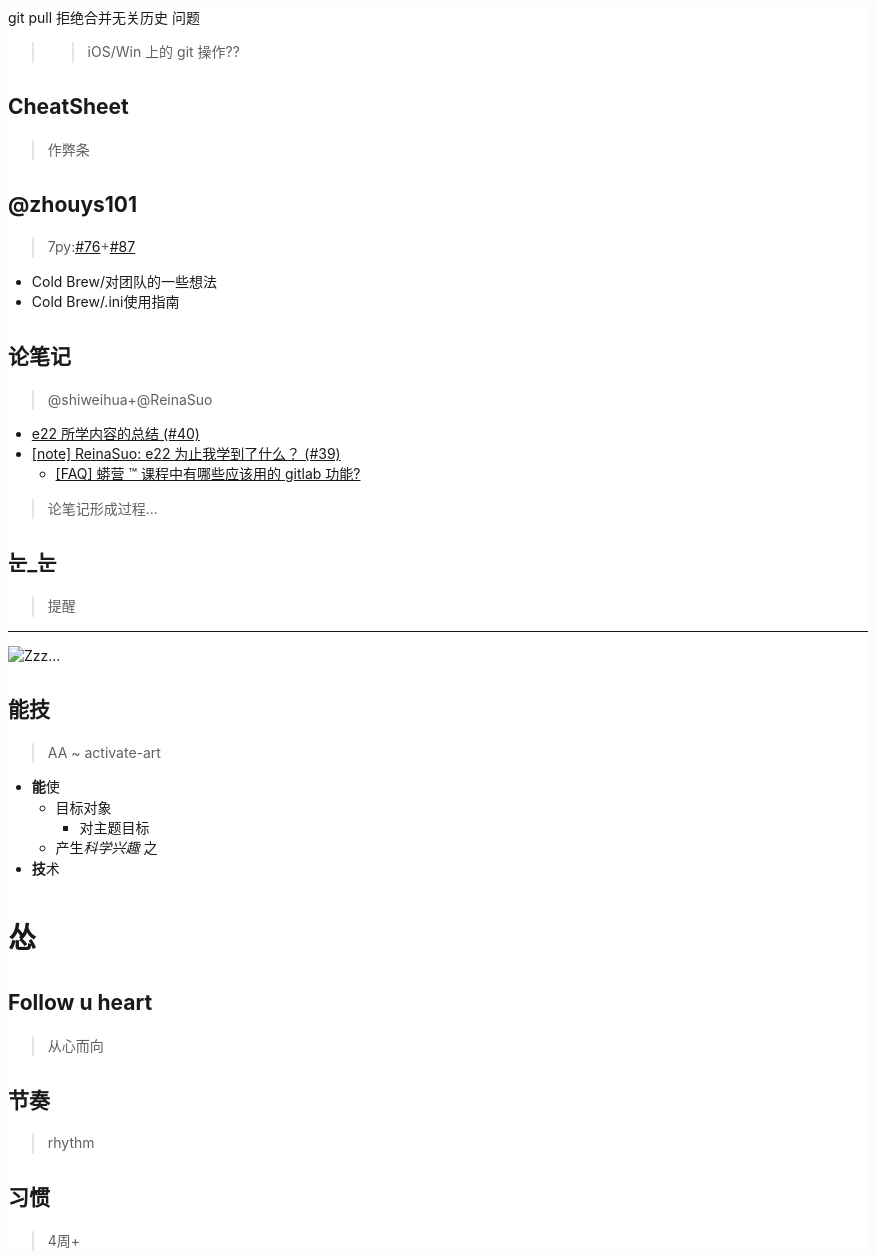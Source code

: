git pull 拒绝合并无关历史 问题

>> iOS/Win 上的 git 操作??

## CheatSheet
> 作弊条

## @zhouys101
> 7py:[#76](https://gitlab.com/101camp/7py/tasks/-/issues/76)+[#87](https://gitlab.com/101camp/7py/tasks/-/issues/87)

- Cold Brew/对团队的一些想法
- Cold Brew/.ini使用指南

## 论笔记
> @shiweihua+@ReinaSuo

- [e22 所学内容的总结 (#40)](https://gitlab.com/101camp/8py/tasks/-/issues/40)
- [\[note\] ReinaSuo: e22 为止我学到了什么？ (#39)](https://gitlab.com/101camp/8py/tasks/-/issues/39)
    + [\[FAQ\] 蟒营 ™ 课程中有哪些应该用的 gitlab 功能?](https://gitlab.com/101camp/8py/tasks/-/issues/37)

> 论笔记形成过程...

## 눈_눈
> 提醒

------

![Zzz...](http://openmindclub.zoomquiet.top/res/KEEP/kcn_sleep.png?imageView2/2/w/510)

## 能技
> AA ~ activate-art

- **能**使
    - 目标对象
        - 对主题目标
    - 产生*科学兴趣* 之
- **技**术

# 怂


## Follow u heart
> 从心而向

## 节奏
> rhythm

## 习惯
> 4周+
